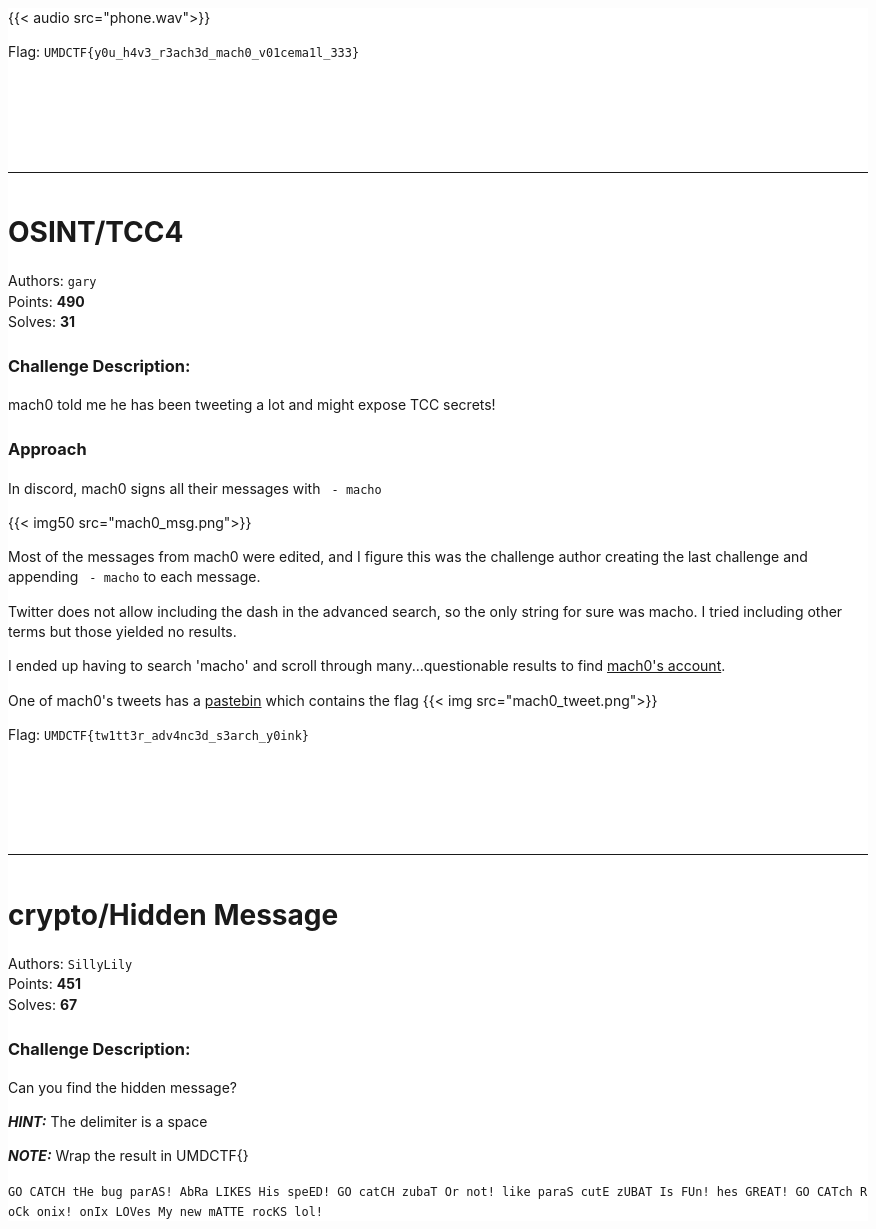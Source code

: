 {{< audio src="phone.wav">}}

Flag: `UMDCTF{y0u_h4v3_r3ach3d_mach0_v01cema1l_333}`

<br/><br/><br/><br/>

---

# OSINT/TCC4

Authors: `gary`  
Points: **490**  
Solves: **31**

### Challenge Description:
mach0 told me he has been tweeting a lot and might expose TCC secrets!

### Approach
In discord, mach0 signs all their messages with ` - macho`

{{< img50 src="mach0_msg.png">}}

Most of the messages from mach0 were edited, and I figure this was the challenge author creating the last challenge and appending ` - macho` to each message. 

Twitter does not allow including the dash in the advanced search, so the only string for sure was macho. I tried including other terms but those yielded no results.

I ended up having to search 'macho' and scroll through many...questionable results to find [mach0's account](https://twitter.com/beefed_out).

One of mach0's tweets has a [pastebin](https://pastebin.com/th4KWMup) which contains the flag
{{< img src="mach0_tweet.png">}}

Flag: `UMDCTF{tw1tt3r_adv4nc3d_s3arch_y0ink}`

<br/><br/><br/><br/>

---


# crypto/Hidden Message

Authors: `SillyLily`  
Points: **451**  
Solves: **67**

### Challenge Description:
Can you find the hidden message?

***HINT:*** The delimiter is a space

***NOTE:*** Wrap the result in UMDCTF{}

```
GO CATCH tHe bug parAS! AbRa LIKES His speED! GO catCH zubaT Or not! like paraS cutE zUBAT Is FUn! hes GREAT! GO CATch RoCk onix! onIx LOVes My new mATTE rocKS lol!
```
